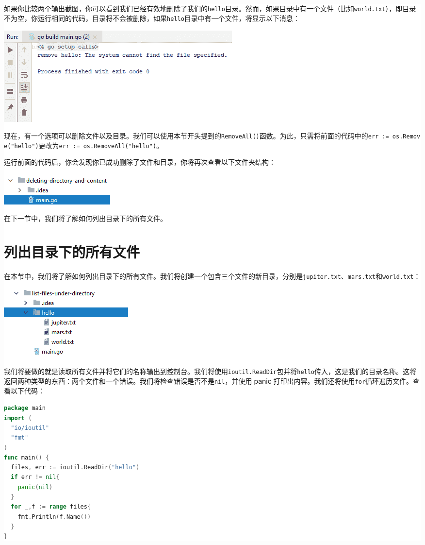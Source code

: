 如果你比较两个输出截图，你可以看到我们已经有效地删除了我们的`hello`目录。然而，如果目录中有一个文件（比如`world.txt`），即目录不为空，你运行相同的代码，目录将不会被删除，如果`hello`目录中有一个文件，将显示以下消息：

![截图](img/137c35c3-58be-4eea-928e-467a30bde069.png)

现在，有一个选项可以删除文件以及目录。我们可以使用本节开头提到的`RemoveAll()`函数。为此，只需将前面的代码中的`err := os.Remove("hello")`更改为`err := os.RemoveAll("hello")`。

运行前面的代码后，你会发现你已成功删除了文件和目录，你将再次查看以下文件夹结构：

![截图](img/d2ffbd3c-0af5-4b86-af53-c543117243f7.png)

在下一节中，我们将了解如何列出目录下的所有文件。

# 列出目录下的所有文件

在本节中，我们将了解如何列出目录下的所有文件。我们将创建一个包含三个文件的新目录，分别是`jupiter.txt`、`mars.txt`和`world.txt`：

![截图](img/0e8b0a22-d83b-425f-9296-8c09a188fccc.png)

我们将要做的就是读取所有文件并将它们的名称输出到控制台。我们将使用`ioutil.ReadDir`包并将`hello`传入，这是我们的目录名称。这将返回两种类型的东西：两个文件和一个错误。我们将检查错误是否不是`nil`，并使用 panic 打印出内容。我们还将使用`for`循环遍历文件。查看以下代码：

```go
package main
import (
  "io/ioutil"
  "fmt"
)
func main() {
  files, err := ioutil.ReadDir("hello")
  if err != nil{
    panic(nil)
  }
  for _,f := range files{
    fmt.Println(f.Name())
  }
}
```
